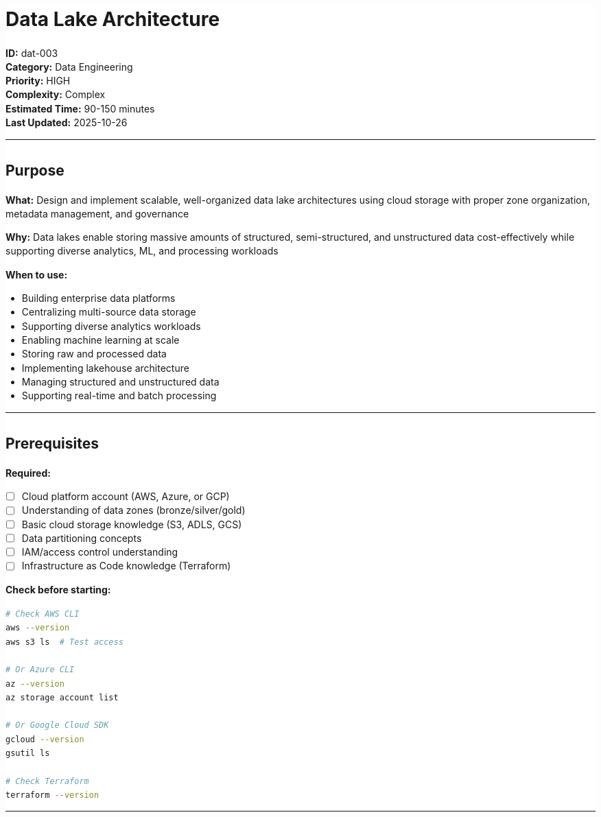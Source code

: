 # Data Lake Architecture

**ID:** dat-003  
**Category:** Data Engineering  
**Priority:** HIGH  
**Complexity:** Complex  
**Estimated Time:** 90-150 minutes  
**Last Updated:** 2025-10-26

---

## Purpose

**What:** Design and implement scalable, well-organized data lake architectures using cloud storage with proper zone organization, metadata management, and governance

**Why:** Data lakes enable storing massive amounts of structured, semi-structured, and unstructured data cost-effectively while supporting diverse analytics, ML, and processing workloads

**When to use:**
- Building enterprise data platforms
- Centralizing multi-source data storage
- Supporting diverse analytics workloads
- Enabling machine learning at scale
- Storing raw and processed data
- Implementing lakehouse architecture
- Managing structured and unstructured data
- Supporting real-time and batch processing

---

## Prerequisites

**Required:**
- [ ] Cloud platform account (AWS, Azure, or GCP)
- [ ] Understanding of data zones (bronze/silver/gold)
- [ ] Basic cloud storage knowledge (S3, ADLS, GCS)
- [ ] Data partitioning concepts
- [ ] IAM/access control understanding
- [ ] Infrastructure as Code knowledge (Terraform)

**Check before starting:**
```bash
# Check AWS CLI
aws --version
aws s3 ls  # Test access

# Or Azure CLI
az --version
az storage account list

# Or Google Cloud SDK
gcloud --version
gsutil ls

# Check Terraform
terraform --version
```

---